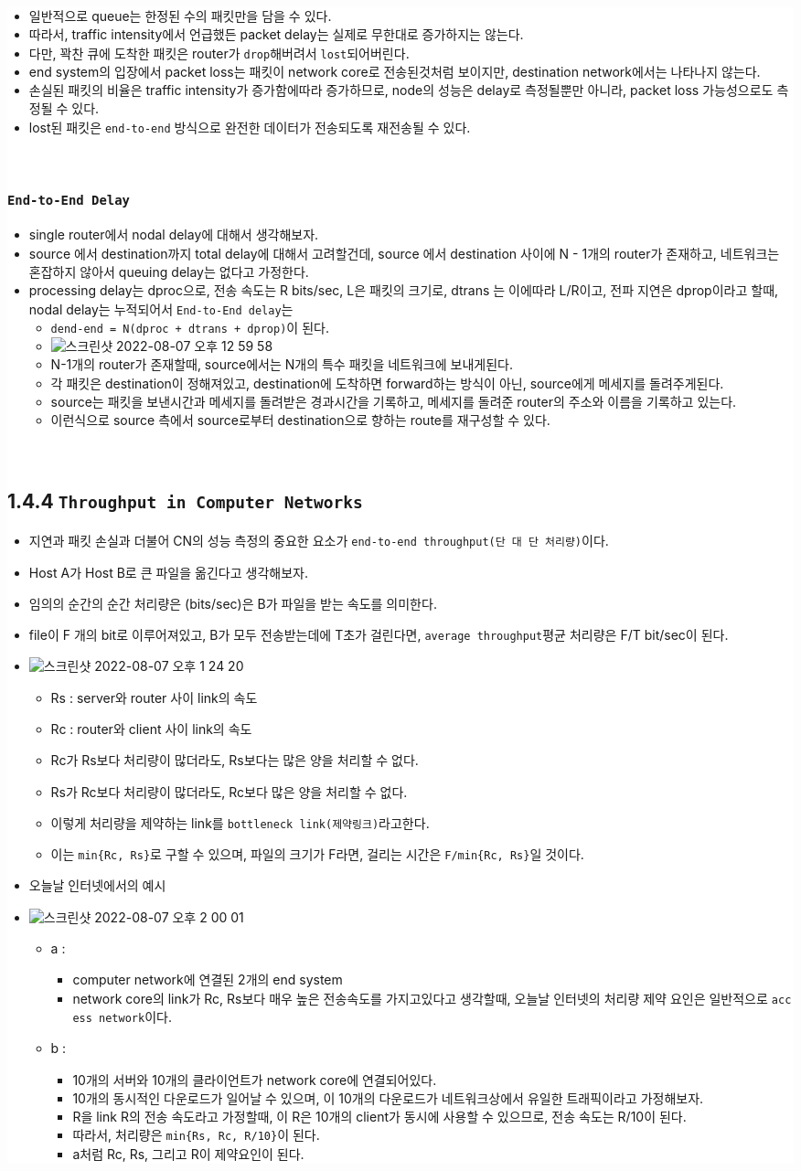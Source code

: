 - 일반적으로 queue는 한정된 수의 패킷만을 담을 수 있다.
- 따라서, traffic intensity에서 언급했든 packet delay는 실제로 무한대로 증가하지는 않는다.
- 다만, 꽉찬 큐에 도착한 패킷은 router가 `drop`해버려서 `lost`되어버린다.
- end system의 입장에서 packet loss는 패킷이 network core로 전송된것처럼 보이지만, destination network에서는 나타나지 않는다.
- 손실된 패킷의 비율은 traffic intensity가 증가함에따라 증가하므로, node의 성능은 delay로 측정될뿐만 아니라, packet loss 가능성으로도 측정될 수 있다.
- lost된 패킷은 `end-to-end` 방식으로 완전한 데이터가 전송되도록 재전송될 수 있다.

<br>

### `End-to-End Delay`

- single router에서 nodal delay에 대해서 생각해보자.
- source 에서 destination까지 total delay에 대해서 고려할건데, source 에서 destination 사이에 N - 1개의 router가 존재하고, 네트워크는 혼잡하지 않아서 queuing delay는 없다고 가정한다.
- processing delay는 dproc으로, 전송 속도는 R bits/sec, L은 패킷의 크기로, dtrans 는 이에따라 L/R이고, 전파 지연은 dprop이라고 할때, nodal delay는 누적되어서 `End-to-End delay`는 
  - `dend-end = N(dproc + dtrans + dprop)`이 된다.
  - <img width="850" alt="스크린샷 2022-08-07 오후 12 59 58" src="https://user-images.githubusercontent.com/76278794/183274626-9d0990f0-380a-4c9e-a596-c7cb02c92f2f.png">  
  - N-1개의 router가 존재할때, source에서는 N개의 특수 패킷을 네트워크에 보내게된다.
  - 각 패킷은 destination이 정해져있고, destination에 도착하면 forward하는 방식이 아닌, source에게 메세지를 돌려주게된다.
  - source는 패킷을 보낸시간과 메세지를 돌려받은 경과시간을 기록하고, 메세지를 돌려준 router의 주소와 이름을 기록하고 있는다.
  - 이런식으로 source 측에서 source로부터 destination으로 향하는 route를 재구성할 수 있다.

<br>

## 1.4.4 `Throughput in Computer Networks`

- 지연과 패킷 손실과 더불어 CN의 성능 측정의 중요한 요소가 `end-to-end throughput(단 대 단 처리량)`이다.
- Host A가 Host B로 큰 파일을 옮긴다고 생각해보자.
- 임의의 순간의 순간 처리량은 (bits/sec)은 B가 파일을 받는 속도를 의미한다.
- file이 F 개의 bit로 이루어져있고, B가 모두 전송받는데에 T초가 걸린다면, `average throughput`평균 처리량은 F/T bit/sec이 된다.


- <img width="600" alt="스크린샷 2022-08-07 오후 1 24 20" src="https://user-images.githubusercontent.com/76278794/183275227-8f7792d2-da77-45a0-828c-0bd9f9aa8983.png">  

  - Rs : server와 router 사이 link의 속도
  - Rc : router와 client 사이 link의 속도
  - Rc가 Rs보다 처리량이 많더라도, Rs보다는 많은 양을 처리할 수 없다.
  - Rs가 Rc보다 처리량이 많더라도, Rc보다 많은 양을 처리할 수 없다.

  - 이렇게 처리량을 제약하는 link를 `bottleneck link(제약링크)`라고한다.
  - 이는 `min{Rc, Rs}`로 구할 수 있으며, 파일의 크기가 F라면, 걸리는 시간은 `F/min{Rc, Rs}`일 것이다.

- 오늘날 인터넷에서의 예시
- <img width="655" alt="스크린샷 2022-08-07 오후 2 00 01" src="https://user-images.githubusercontent.com/76278794/183276010-c6865e8a-5dd6-4a7b-a1e4-ee4ded30ae0e.png">

  - a : 
    - computer network에 연결된 2개의 end system
    - network core의 link가 Rc, Rs보다 매우 높은 전송속도를 가지고있다고 생각할때, 오늘날 인터넷의 처리량 제약 요인은 일반적으로 `access network`이다.

  - b :
    - 10개의 서버와 10개의 클라이언트가 network core에 연결되어있다.
    - 10개의 동시적인 다운로드가 일어날 수 있으며, 이 10개의 다운로드가 네트워크상에서 유일한 트래픽이라고 가정해보자.
    - R을 link R의 전송 속도라고 가정할때, 이 R은 10개의 client가 동시에 사용할 수 있으므로, 전송 속도는 R/10이 된다.
    - 따라서, 처리량은 `min{Rs, Rc, R/10}`이 된다.
    - a처럼 Rc, Rs, 그리고 R이 제약요인이 된다.

